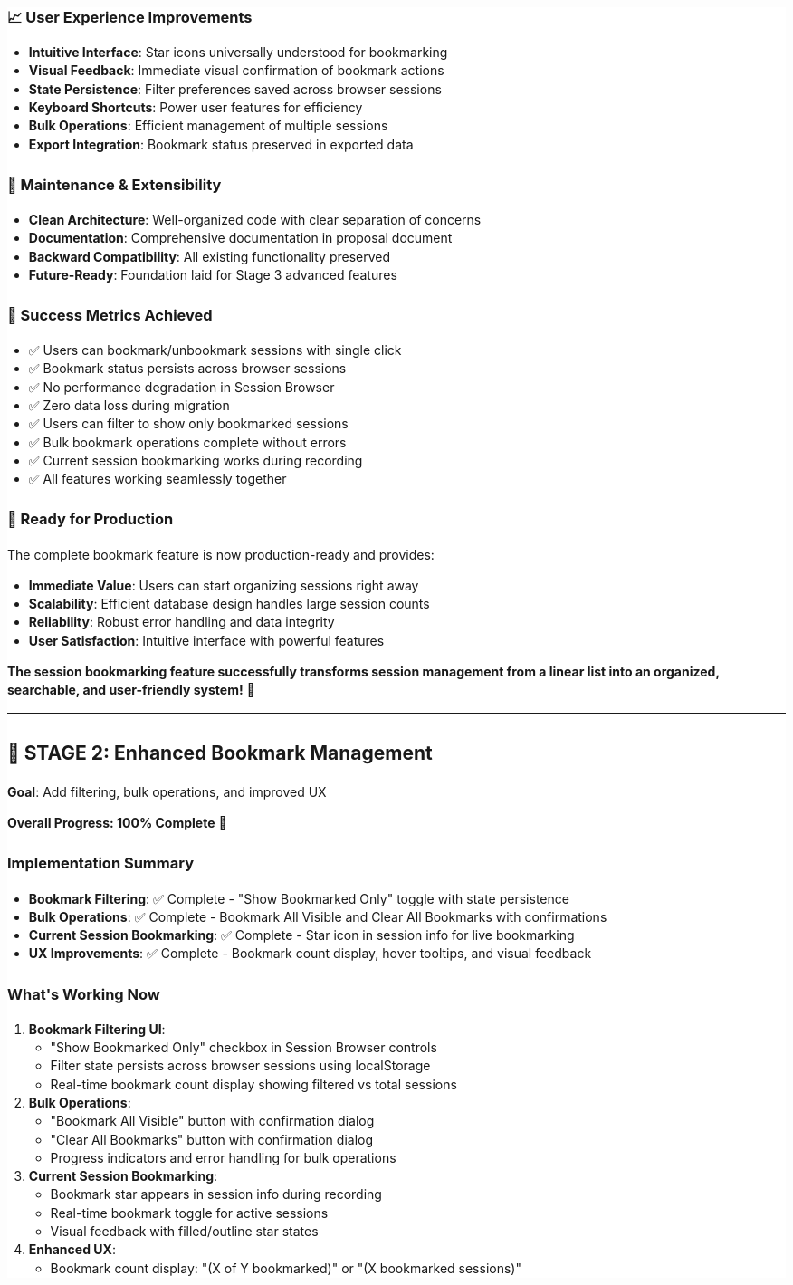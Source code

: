 ### 📈 User Experience Improvements
- **Intuitive Interface**: Star icons universally understood for bookmarking
- **Visual Feedback**: Immediate visual confirmation of bookmark actions
- **State Persistence**: Filter preferences saved across browser sessions
- **Keyboard Shortcuts**: Power user features for efficiency
- **Bulk Operations**: Efficient management of multiple sessions
- **Export Integration**: Bookmark status preserved in exported data

### 🔧 Maintenance & Extensibility
- **Clean Architecture**: Well-organized code with clear separation of concerns
- **Documentation**: Comprehensive documentation in proposal document
- **Backward Compatibility**: All existing functionality preserved
- **Future-Ready**: Foundation laid for Stage 3 advanced features

### 🎯 Success Metrics Achieved
- ✅ Users can bookmark/unbookmark sessions with single click
- ✅ Bookmark status persists across browser sessions
- ✅ No performance degradation in Session Browser
- ✅ Zero data loss during migration
- ✅ Users can filter to show only bookmarked sessions
- ✅ Bulk bookmark operations complete without errors
- ✅ Current session bookmarking works during recording
- ✅ All features working seamlessly together

### 🚀 Ready for Production
The complete bookmark feature is now production-ready and provides:
- **Immediate Value**: Users can start organizing sessions right away
- **Scalability**: Efficient database design handles large session counts
- **Reliability**: Robust error handling and data integrity
- **User Satisfaction**: Intuitive interface with powerful features

**The session bookmarking feature successfully transforms session management from a linear list into an organized, searchable, and user-friendly system!** 🎉

---

## 🚀 STAGE 2: Enhanced Bookmark Management
**Goal**: Add filtering, bulk operations, and improved UX

**Overall Progress: 100% Complete** 🎉

### Implementation Summary
- **Bookmark Filtering**: ✅ Complete - "Show Bookmarked Only" toggle with state persistence
- **Bulk Operations**: ✅ Complete - Bookmark All Visible and Clear All Bookmarks with confirmations
- **Current Session Bookmarking**: ✅ Complete - Star icon in session info for live bookmarking
- **UX Improvements**: ✅ Complete - Bookmark count display, hover tooltips, and visual feedback

### What's Working Now
1. **Bookmark Filtering UI**:
   - "Show Bookmarked Only" checkbox in Session Browser controls
   - Filter state persists across browser sessions using localStorage
   - Real-time bookmark count display showing filtered vs total sessions
2. **Bulk Operations**:
   - "Bookmark All Visible" button with confirmation dialog
   - "Clear All Bookmarks" button with confirmation dialog
   - Progress indicators and error handling for bulk operations
3. **Current Session Bookmarking**:
   - Bookmark star appears in session info during recording
   - Real-time bookmark toggle for active sessions
   - Visual feedback with filled/outline star states
4. **Enhanced UX**:
   - Bookmark count display: "(X of Y bookmarked)" or "(X bookmarked sessions)"